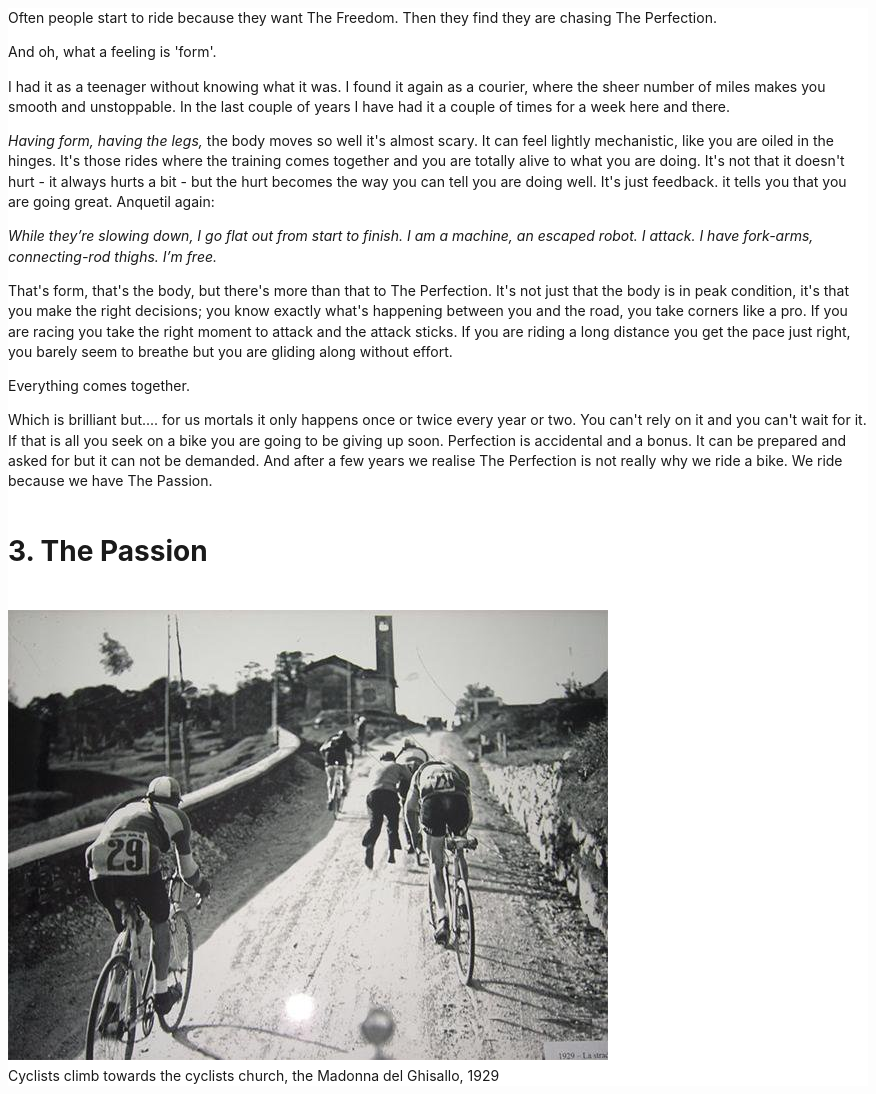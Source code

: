 Often people start to ride because they want The Freedom. Then they find they are chasing The Perfection.

And oh, what a feeling is 'form'. 

I had it as a teenager without knowing what it was. I found it again as a courier, where the sheer number of miles makes you smooth and unstoppable. In the last couple of years I have had it a couple of times for a week here and there.

_Having form, having the legs,_ the body moves so well it's almost scary. It can feel lightly mechanistic, like you are oiled in the hinges. It's those rides where the training comes together and you are totally alive to what you are doing. It's not that it doesn't hurt - it always hurts a bit - but the hurt becomes the way you can tell you are doing well. It's just feedback. it tells you that you are going great. Anquetil again:

_While they’re slowing down, I go flat out from start to finish. I am a machine, an escaped robot. I attack. I have fork-arms, connecting-rod thighs. I’m free._

That's form, that's the body, but there's more than that to The Perfection. It's not just that the body is in peak condition, it's that you make the right decisions; you know exactly what's happening between you and the road, you take corners like a pro. If you are racing you take the right moment to attack and the attack sticks. If you are riding a long distance you get the pace just right, you barely seem to breathe but you are gliding along without effort.

Everything comes together.

Which is brilliant but.... for us mortals it only happens once or twice every year or two. You can't rely on it and you can't wait for it. If that is all you seek on a bike you are going to be giving up soon. Perfection is accidental and a bonus. It can be prepared and asked for but it can not be demanded. And after a few years we realise The Perfection is not really why we ride a bike. We ride because we have The Passion.


<div class="feature-image">
	<h1>3. The Passion</h1><br />
<img src="/assets/a5-lombardia.jpg" style="max-height:500px"><br />
<span class="caption">Cyclists climb towards the cyclists church, the Madonna del Ghisallo, 1929</span>
</div>
